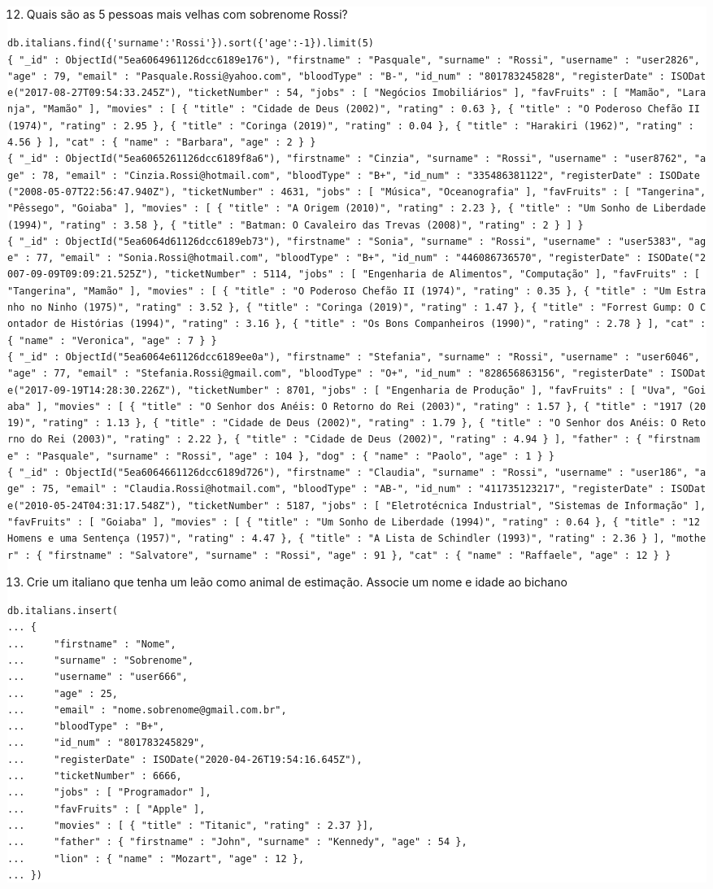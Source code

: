 12. Quais são as 5 pessoas mais velhas com sobrenome Rossi? 
```
db.italians.find({'surname':'Rossi'}).sort({'age':-1}).limit(5)
{ "_id" : ObjectId("5ea6064961126dcc6189e176"), "firstname" : "Pasquale", "surname" : "Rossi", "username" : "user2826", "age" : 79, "email" : "Pasquale.Rossi@yahoo.com", "bloodType" : "B-", "id_num" : "801783245828", "registerDate" : ISODate("2017-08-27T09:54:33.245Z"), "ticketNumber" : 54, "jobs" : [ "Negócios Imobiliários" ], "favFruits" : [ "Mamão", "Laranja", "Mamão" ], "movies" : [ { "title" : "Cidade de Deus (2002)", "rating" : 0.63 }, { "title" : "O Poderoso Chefão II (1974)", "rating" : 2.95 }, { "title" : "Coringa (2019)", "rating" : 0.04 }, { "title" : "Harakiri (1962)", "rating" : 4.56 } ], "cat" : { "name" : "Barbara", "age" : 2 } }
{ "_id" : ObjectId("5ea6065261126dcc6189f8a6"), "firstname" : "Cinzia", "surname" : "Rossi", "username" : "user8762", "age" : 78, "email" : "Cinzia.Rossi@hotmail.com", "bloodType" : "B+", "id_num" : "335486381122", "registerDate" : ISODate("2008-05-07T22:56:47.940Z"), "ticketNumber" : 4631, "jobs" : [ "Música", "Oceanografia" ], "favFruits" : [ "Tangerina", "Pêssego", "Goiaba" ], "movies" : [ { "title" : "A Origem (2010)", "rating" : 2.23 }, { "title" : "Um Sonho de Liberdade (1994)", "rating" : 3.58 }, { "title" : "Batman: O Cavaleiro das Trevas (2008)", "rating" : 2 } ] }
{ "_id" : ObjectId("5ea6064d61126dcc6189eb73"), "firstname" : "Sonia", "surname" : "Rossi", "username" : "user5383", "age" : 77, "email" : "Sonia.Rossi@hotmail.com", "bloodType" : "B+", "id_num" : "446086736570", "registerDate" : ISODate("2007-09-09T09:09:21.525Z"), "ticketNumber" : 5114, "jobs" : [ "Engenharia de Alimentos", "Computação" ], "favFruits" : [ "Tangerina", "Mamão" ], "movies" : [ { "title" : "O Poderoso Chefão II (1974)", "rating" : 0.35 }, { "title" : "Um Estranho no Ninho (1975)", "rating" : 3.52 }, { "title" : "Coringa (2019)", "rating" : 1.47 }, { "title" : "Forrest Gump: O Contador de Histórias (1994)", "rating" : 3.16 }, { "title" : "Os Bons Companheiros (1990)", "rating" : 2.78 } ], "cat" : { "name" : "Veronica", "age" : 7 } }
{ "_id" : ObjectId("5ea6064e61126dcc6189ee0a"), "firstname" : "Stefania", "surname" : "Rossi", "username" : "user6046", "age" : 77, "email" : "Stefania.Rossi@gmail.com", "bloodType" : "O+", "id_num" : "828656863156", "registerDate" : ISODate("2017-09-19T14:28:30.226Z"), "ticketNumber" : 8701, "jobs" : [ "Engenharia de Produção" ], "favFruits" : [ "Uva", "Goiaba" ], "movies" : [ { "title" : "O Senhor dos Anéis: O Retorno do Rei (2003)", "rating" : 1.57 }, { "title" : "1917 (2019)", "rating" : 1.13 }, { "title" : "Cidade de Deus (2002)", "rating" : 1.79 }, { "title" : "O Senhor dos Anéis: O Retorno do Rei (2003)", "rating" : 2.22 }, { "title" : "Cidade de Deus (2002)", "rating" : 4.94 } ], "father" : { "firstname" : "Pasquale", "surname" : "Rossi", "age" : 104 }, "dog" : { "name" : "Paolo", "age" : 1 } }
{ "_id" : ObjectId("5ea6064661126dcc6189d726"), "firstname" : "Claudia", "surname" : "Rossi", "username" : "user186", "age" : 75, "email" : "Claudia.Rossi@hotmail.com", "bloodType" : "AB-", "id_num" : "411735123217", "registerDate" : ISODate("2010-05-24T04:31:17.548Z"), "ticketNumber" : 5187, "jobs" : [ "Eletrotécnica Industrial", "Sistemas de Informação" ], "favFruits" : [ "Goiaba" ], "movies" : [ { "title" : "Um Sonho de Liberdade (1994)", "rating" : 0.64 }, { "title" : "12 Homens e uma Sentença (1957)", "rating" : 4.47 }, { "title" : "A Lista de Schindler (1993)", "rating" : 2.36 } ], "mother" : { "firstname" : "Salvatore", "surname" : "Rossi", "age" : 91 }, "cat" : { "name" : "Raffaele", "age" : 12 } }
```

13. Crie um italiano que tenha um leão como animal de estimação. Associe um nome e idade ao bichano 
```
db.italians.insert(
... {
...     "firstname" : "Nome",
...     "surname" : "Sobrenome",
...     "username" : "user666",
...     "age" : 25,
...     "email" : "nome.sobrenome@gmail.com.br",
...     "bloodType" : "B+",
...     "id_num" : "801783245829",
...     "registerDate" : ISODate("2020-04-26T19:54:16.645Z"),
...     "ticketNumber" : 6666,
...     "jobs" : [ "Programador" ],
...     "favFruits" : [ "Apple" ],
...     "movies" : [ { "title" : "Titanic", "rating" : 2.37 }],
...     "father" : { "firstname" : "John", "surname" : "Kennedy", "age" : 54 },
...     "lion" : { "name" : "Mozart", "age" : 12 },
... })
```
